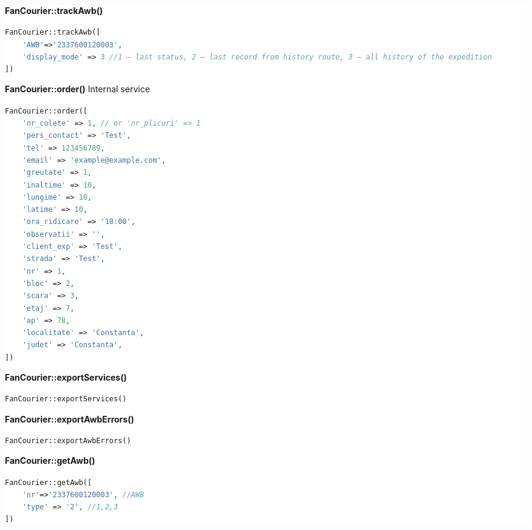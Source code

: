 
**FanCourier::trackAwb()**
```php
FanCourier::trackAwb([
    'AWB'=>'2337600120003', 
    'display_mode' => 3 //1 – last status, 2 – last record from history route, 3 – all history of the expedition
])
```

**FanCourier::order()**
Internal service
```php
FanCourier::order([
    'nr_colete' => 1, // or 'nr_plicuri' => 1
    'pers_contact' => 'Test',
    'tel' => 123456789,
    'email' => 'example@example.com',
    'greutate' => 1,
    'inaltime' => 10,
    'lungime' => 10,
    'latime' => 10,
    'ora_ridicare' => '18:00',
    'observatii' => '',
    'client_exp' => 'Test',
    'strada' => 'Test',
    'nr' => 1,
    'bloc' => 2,
    'scara' => 3,
    'etaj' => 7,
    'ap' => 78,
    'localitate' => 'Constanta',
    'judet' => 'Constanta',
])
```


**FanCourier::exportServices()**

```php
FanCourier::exportServices()
```

**FanCourier::exportAwbErrors()**

```php
FanCourier::exportAwbErrors()
```

**FanCourier::getAwb()**

```php
FanCourier::getAwb([
    'nr'=>'2337600120003', //AWB
    'type' => '2', //1,2,3
])
```
